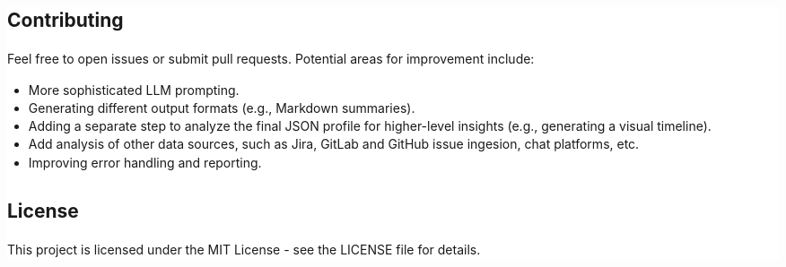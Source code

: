 ## Contributing

Feel free to open issues or submit pull requests. Potential areas for improvement include:
* More sophisticated LLM prompting.
* Generating different output formats (e.g., Markdown summaries).
* Adding a separate step to analyze the final JSON profile for higher-level insights (e.g., generating a visual timeline).
* Add analysis of other data sources, such as Jira, GitLab and GitHub issue ingesion, chat platforms, etc.
* Improving error handling and reporting.

## License

This project is licensed under the MIT License - see the LICENSE file for details.
